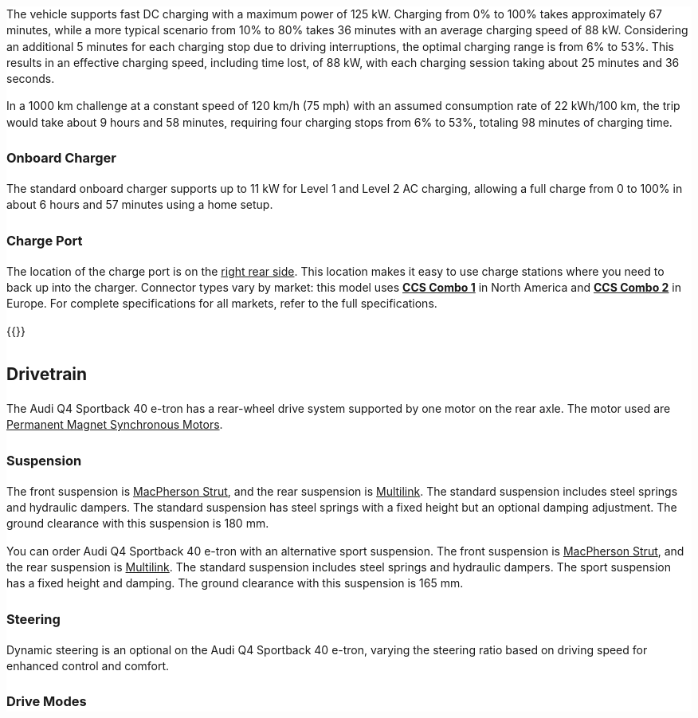 The vehicle supports fast DC charging with a maximum power of 125 kW. Charging from 0% to 100% takes approximately 67 minutes, while a more typical scenario from 10% to 80% takes 36 minutes with an average charging speed of 88 kW. Considering an additional 5 minutes for each charging stop due to driving interruptions, the optimal charging range is from 6% to 53%. This results in an effective charging speed, including time lost, of 88 kW, with each charging session taking about 25 minutes and 36 seconds.

In a 1000 km challenge at a constant speed of 120 km/h (75 mph) with an assumed consumption rate of 22 kWh/100 km, the trip would take about 9 hours and 58 minutes, requiring four charging stops from 6% to 53%, totaling 98 minutes of charging time.

### Onboard Charger

The standard onboard charger supports up to 11 kW for Level 1 and Level 2 AC charging, allowing a full charge from 0 to 100% in about 6 hours and 57 minutes using a home setup.

### Charge Port

The location of the charge port is on the [right rear side](../../../../technology/charging/connectors/#rear-side). This location makes it easy to use charge stations where you need to back up into the charger. Connector types vary by market: this model uses [**CCS Combo 1**](../../../../technology/charging/connectors/#ccs) in North America and [**CCS Combo 2**](../../../../technology/charging/connectors/#ccs) in Europe. For complete specifications for all markets, refer to the full specifications.

{{<evkxdisplayaddarticle />}}

## Drivetrain

The Audi Q4 Sportback 40 e-tron has a rear-wheel drive system supported by one motor on the rear axle. The motor used are [Permanent Magnet Synchronous Motors](../../../../technology/motors/pmsm/).

### Suspension

The front suspension is [MacPherson Strut](../../../../technology/suspension/#macpherson-strut), and the rear suspension is [Multilink](../../../../technology/suspension/#multilink). The standard suspension includes steel springs and hydraulic dampers. The standard suspension has steel springs with a fixed height but an optional damping adjustment. The ground clearance with this suspension is 180 mm.

You can order Audi Q4 Sportback 40 e-tron with an alternative sport suspension. The front suspension is [MacPherson Strut](../../../../technology/suspension/#macpherson-strut), and the rear suspension is [Multilink](../../../../technology/suspension/#multilink). The standard suspension includes steel springs and hydraulic dampers. The sport suspension has a fixed height and damping. The ground clearance with this suspension is 165 mm.

### Steering

Dynamic steering is an optional on the Audi Q4 Sportback 40 e-tron, varying the steering ratio based on driving speed for enhanced control and comfort.

### Drive Modes
